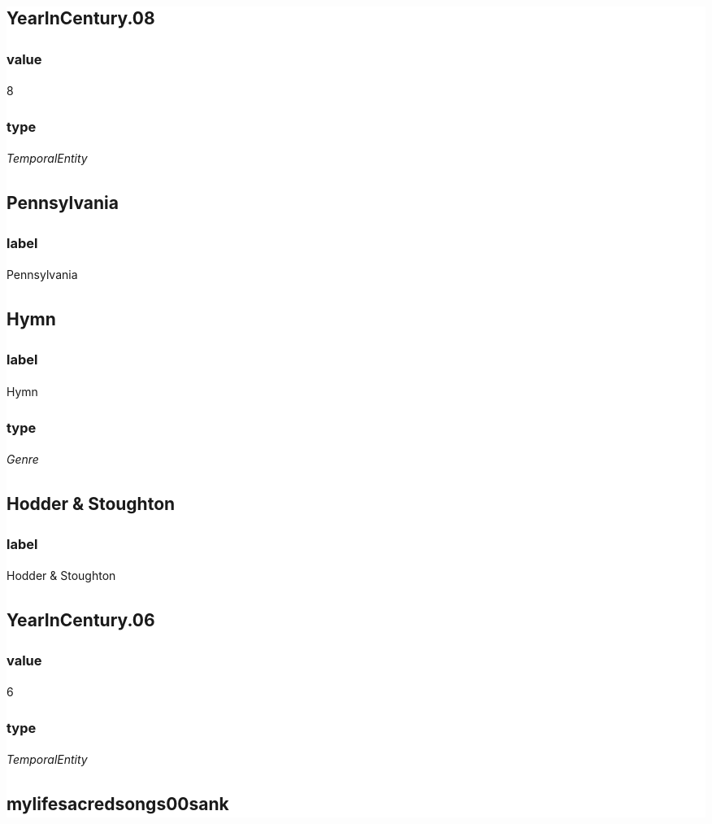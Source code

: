 ## YearInCentury.08

### value


8

### type


*TemporalEntity*

## Pennsylvania

### label


Pennsylvania

## Hymn

### label


Hymn

### type


*Genre*

## Hodder & Stoughton

### label


Hodder & Stoughton

## YearInCentury.06

### value


6

### type


*TemporalEntity*

## mylifesacredsongs00sank
